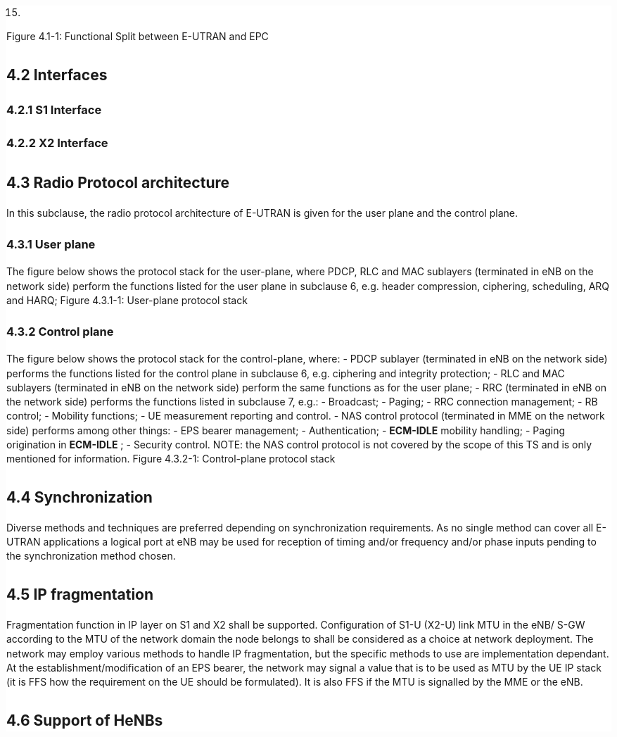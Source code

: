 15.
Figure 4.1-1: Functional Split between E-UTRAN and EPC
## 4.2 Interfaces
### 4.2.1 S1 Interface
### 4.2.2 X2 Interface
## 4.3 Radio Protocol architecture
In this subclause, the radio protocol architecture of E-UTRAN is given for the
user plane and the control plane.
### 4.3.1 User plane
The figure below shows the protocol stack for the user-plane, where PDCP, RLC
and MAC sublayers (terminated in eNB on the network side) perform the
functions listed for the user plane in subclause 6, e.g. header compression,
ciphering, scheduling, ARQ and HARQ;
Figure 4.3.1-1: User-plane protocol stack
### 4.3.2 Control plane
The figure below shows the protocol stack for the control-plane, where:
\- PDCP sublayer (terminated in eNB on the network side) performs the
functions listed for the control plane in subclause 6, e.g. ciphering and
integrity protection;
\- RLC and MAC sublayers (terminated in eNB on the network side) perform the
same functions as for the user plane;
\- RRC (terminated in eNB on the network side) performs the functions listed
in subclause 7, e.g.:
\- Broadcast;
\- Paging;
\- RRC connection management;
\- RB control;
\- Mobility functions;
\- UE measurement reporting and control.
\- NAS control protocol (terminated in MME on the network side) performs among
other things:
\- EPS bearer management;
\- Authentication;
\- **ECM-IDLE** mobility handling;
\- Paging origination in **ECM-IDLE** ;
\- Security control.
NOTE: the NAS control protocol is not covered by the scope of this TS and is
only mentioned for information.
Figure 4.3.2-1: Control-plane protocol stack
## 4.4 Synchronization
Diverse methods and techniques are preferred depending on synchronization
requirements. As no single method can cover all E-UTRAN applications a logical
port at eNB may be used for reception of timing and/or frequency and/or phase
inputs pending to the synchronization method chosen.
## 4.5 IP fragmentation
Fragmentation function in IP layer on S1 and X2 shall be supported.
Configuration of S1-U (X2-U) link MTU in the eNB/ S-GW according to the MTU of
the network domain the node belongs to shall be considered as a choice at
network deployment. The network may employ various methods to handle IP
fragmentation, but the specific methods to use are implementation dependant.
At the establishment/modification of an EPS bearer, the network may signal a
value that is to be used as MTU by the UE IP stack (it is FFS how the
requirement on the UE should be formulated). It is also FFS if the MTU is
signalled by the MME or the eNB.
## 4.6 Support of HeNBs